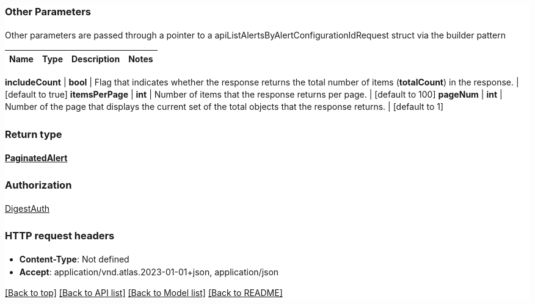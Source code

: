 ### Other Parameters

Other parameters are passed through a pointer to a apiListAlertsByAlertConfigurationIdRequest struct via the builder pattern


Name | Type | Description  | Notes
------------- | ------------- | ------------- | -------------


 **includeCount** | **bool** | Flag that indicates whether the response returns the total number of items (**totalCount**) in the response. | [default to true]
 **itemsPerPage** | **int** | Number of items that the response returns per page. | [default to 100]
 **pageNum** | **int** | Number of the page that displays the current set of the total objects that the response returns. | [default to 1]

### Return type

[**PaginatedAlert**](PaginatedAlert.md)

### Authorization
[DigestAuth](../README.md#Authentication)

### HTTP request headers

- **Content-Type**: Not defined
- **Accept**: application/vnd.atlas.2023-01-01+json, application/json

[[Back to top]](#) [[Back to API list]](../README.md#documentation-for-api-endpoints)
[[Back to Model list]](../README.md#documentation-for-models)
[[Back to README]](../README.md)

